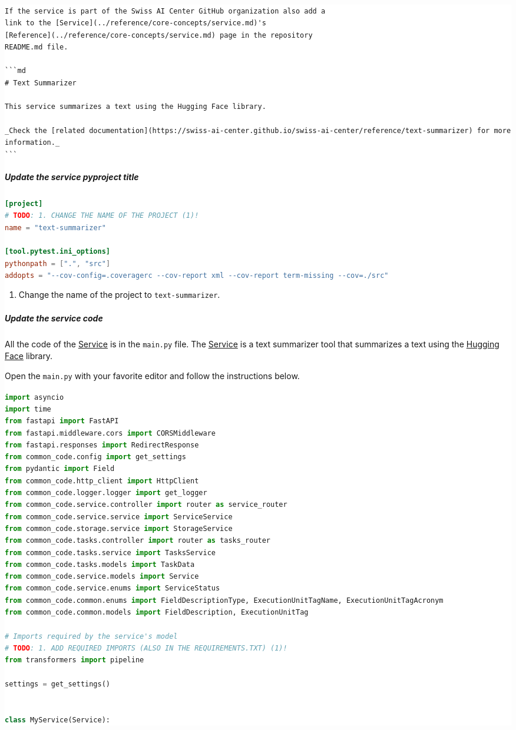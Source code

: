     If the service is part of the Swiss AI Center GitHub organization also add a
    link to the [Service](../reference/core-concepts/service.md)'s
    [Reference](../reference/core-concepts/service.md) page in the repository
    README.md file.

    ```md
    # Text Summarizer

    This service summarizes a text using the Hugging Face library.

    _Check the [related documentation](https://swiss-ai-center.github.io/swiss-ai-center/reference/text-summarizer) for more information._
    ```

##### Update the service pyproject title

```toml hl_lines="3"
[project]
# TODO: 1. CHANGE THE NAME OF THE PROJECT (1)!
name = "text-summarizer"

[tool.pytest.ini_options]
pythonpath = [".", "src"]
addopts = "--cov-config=.coveragerc --cov-report xml --cov-report term-missing --cov=./src"
```

1. Change the name of the project to `text-summarizer`.

##### Update the service code

All the code of the [Service](../reference/core-concepts/service.md) is in the
`main.py` file. The [Service](../reference/core-concepts/service.md) is a text summarizer tool that
summarizes a text using the [Hugging Face](https://huggingface.co/) library.

Open the `main.py` with your favorite editor and follow the instructions below.

```py hl_lines="23 30-32 41-42 48-60 65-85 89-95 99-107"
import asyncio
import time
from fastapi import FastAPI
from fastapi.middleware.cors import CORSMiddleware
from fastapi.responses import RedirectResponse
from common_code.config import get_settings
from pydantic import Field
from common_code.http_client import HttpClient
from common_code.logger.logger import get_logger
from common_code.service.controller import router as service_router
from common_code.service.service import ServiceService
from common_code.storage.service import StorageService
from common_code.tasks.controller import router as tasks_router
from common_code.tasks.service import TasksService
from common_code.tasks.models import TaskData
from common_code.service.models import Service
from common_code.service.enums import ServiceStatus
from common_code.common.enums import FieldDescriptionType, ExecutionUnitTagName, ExecutionUnitTagAcronym
from common_code.common.models import FieldDescription, ExecutionUnitTag

# Imports required by the service's model
# TODO: 1. ADD REQUIRED IMPORTS (ALSO IN THE REQUIREMENTS.TXT) (1)!
from transformers import pipeline

settings = get_settings()


class MyService(Service):
```